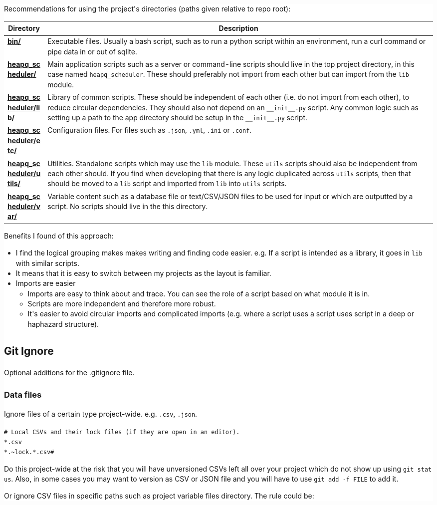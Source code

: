 Recommendations for using the project's directories (paths given relative to repo root):

Directory 			          | Description
---       			          | ---
**[bin/](/bin/)** 		          | Executable files. Usually a bash script, such as to run a python script within an environment, run a curl command or pipe data in or out of sqlite.
**[heapq_scheduler/](/heapq_scheduler/)**   	  | Main application scripts such as a server or command-line scripts should live in the top project directory, in this case named `heapq_scheduler`. These should preferably not import from each other but can import from the `lib` module.
**[heapq_scheduler/lib/](/heapq_scheduler/lib/)**     | Library of common scripts. These should be independent of each other (i.e. do not import from each other), to reduce circular dependencies. They should also not depend on an `__init__.py` script. Any common logic such as setting up a path to the app directory should be setup in the `__init__.py` script.
**[heapq_scheduler/etc/](/heapq_scheduler/etc/)**     | Configuration files. For files such as `.json`, `.yml`, `.ini` or `.conf`.
**[heapq_scheduler/utils/](/heapq_scheduler/utils/)** | Utilities. Standalone scripts which may use the `lib` module. These `utils` scripts should also be independent from each other should. If you find when developing that there is any logic duplicated across `utils` scripts, then that should be moved to a `lib` script and imported from `lib` into `utils` scripts.
**[heapq_scheduler/var/](/heapq_scheduler/var/)**     | Variable content such as a database file or text/CSV/JSON files to be used for input or which are outputted by a script. No scripts should live in the this directory.

Benefits I found of this approach:

- I find the logical grouping makes makes writing and finding code easier. e.g. If a script is intended as a library, it goes in `lib` with similar scripts.
- It means that it is easy to switch between my projects as the layout is familiar.
- Imports are easier
  - Imports are easy to think about and trace. You can see the role of a script based on what module it is in.
  - Scripts are more independent and therefore more robust.
  - It's easier to avoid circular imports and complicated imports (e.g. where a script uses a script uses script in a deep or haphazard structure).

## Git Ignore

Optional additions for the [.gitignore](/.gitignore) file.

### Data files

Ignore files of a certain type project-wide. e.g. `.csv`, `.json`.

```
# Local CSVs and their lock files (if they are open in an editor).
*.csv
*.~lock.*.csv#
```

Do this project-wide at the risk that you will have unversioned CSVs left all over your project which do not show up using `git status`. Also, in some cases you may want to version as CSV or JSON file and you will have to use `git add -f FILE` to add it.

Or ignore CSV files in specific paths such as project variable files directory. The rule could be:
